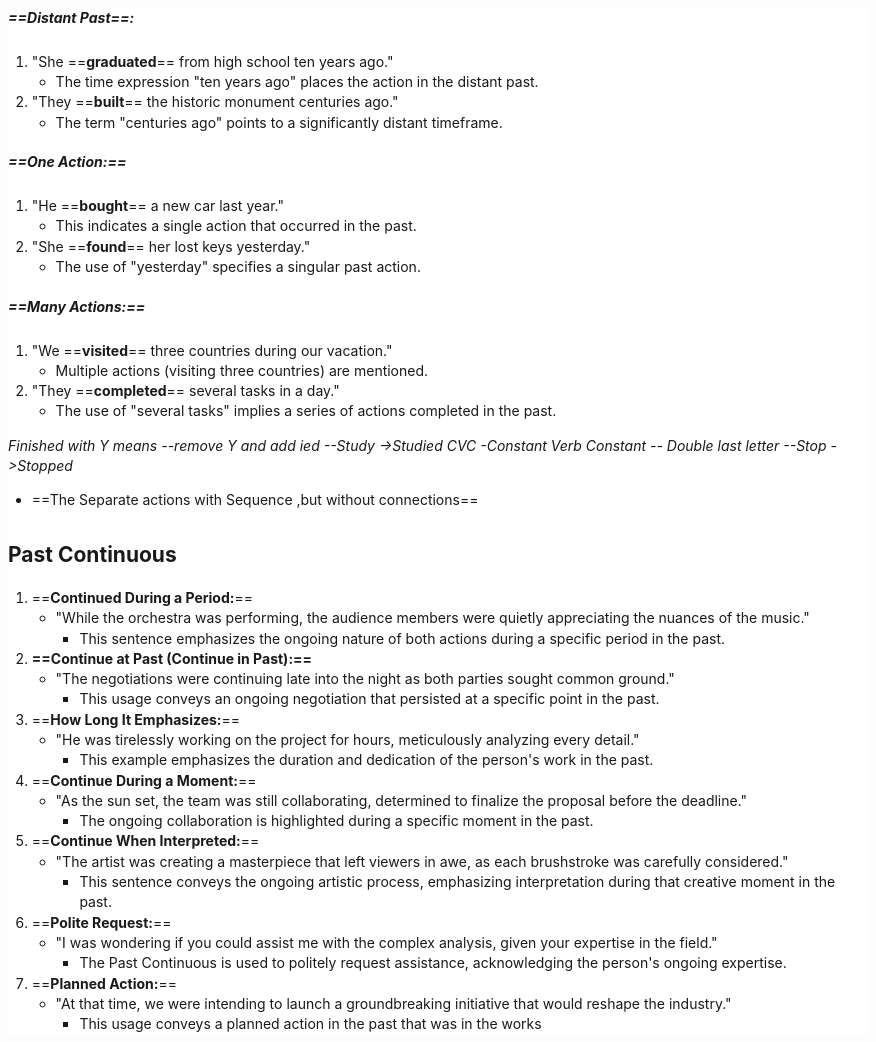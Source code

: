 ##### ==**Distant Past==:**
1. "She ==**graduated**== from high school ten years ago."
    - The time expression "ten years ago" places the action in the distant past.
2. "They ==**built**== the historic monument centuries ago."
    - The term "centuries ago" points to a significantly distant timeframe.
##### ==**One Action:**==
1. "He ==**bought**== a new car last year."
    - This indicates a single action that occurred in the past.
2. "She ==**found**== her lost keys yesterday."
    - The use of "yesterday" specifies a singular past action.
##### ==**Many Actions:**==
1. "We ==**visited**== three countries during our vacation."
    - Multiple actions (visiting three countries) are mentioned.
2. "They ==**completed**== several tasks in a day."
    - The use of "several tasks" implies a series of actions completed in the past.
    
*Finished with Y means --remove Y and add ied --Study ->Studied*
*CVC -Constant Verb Constant -- Double last letter --Stop ->Stopped*

- ==The Separate actions with Sequence ,but without connections==


## Past Continuous

1. ==**Continued During a Period:**==
     - "While the orchestra was performing, the audience members were quietly appreciating the nuances of the music."
        - This sentence emphasizes the ongoing nature of both actions during a specific period in the past.
2. **==Continue at Past (Continue in Past):==**
    - "The negotiations were continuing late into the night as both parties sought common ground."
        - This usage conveys an ongoing negotiation that persisted at a specific point in the past.
3. ==**How Long It Emphasizes:**==
    - "He was tirelessly working on the project for hours, meticulously analyzing every detail."
        - This example emphasizes the duration and dedication of the person's work in the past.
4. ==**Continue During a Moment:**==
    - "As the sun set, the team was still collaborating, determined to finalize the proposal before the deadline."
        - The ongoing collaboration is highlighted during a specific moment in the past.
5. ==**Continue When Interpreted:**==
    - "The artist was creating a masterpiece that left viewers in awe, as each brushstroke was carefully considered."
        - This sentence conveys the ongoing artistic process, emphasizing interpretation during that creative moment in the past.
6. ==**Polite Request:**==
    - "I was wondering if you could assist me with the complex analysis, given your expertise in the field."
        - The Past Continuous is used to politely request assistance, acknowledging the person's ongoing expertise.
7. ==**Planned Action:**==
    - "At that time, we were intending to launch a groundbreaking initiative that would reshape the industry."
        - This usage conveys a planned action in the past that was in the works
